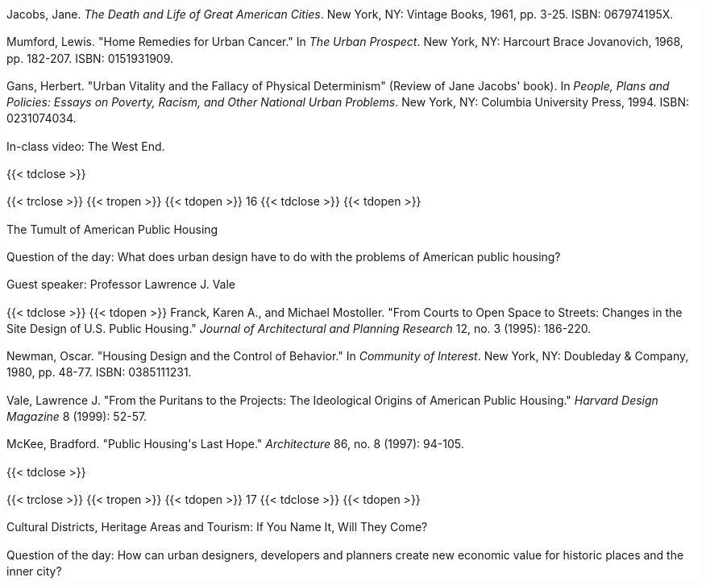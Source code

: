 Jacobs, Jane. _The Death and Life of Great American Cities_. New York, NY: Vintage Books, 1961, pp. 3-25. ISBN: 067974195X.

Mumford, Lewis. "Home Remedies for Urban Cancer." In _The Urban Prospect_. New York, NY: Harcourt Brace Jovanovich, 1968, pp. 182-207. ISBN: 0151931909.

Gans, Herbert. "Urban Vitality and the Fallacy of Physical Determinism" (Review of Jane Jacobs' book). In _People, Plans and Policies: Essays on Poverty, Racism, and Other National Urban Problems_. New York, NY: Columbia University Press, 1994. ISBN: 0231074034.

In-class video: The West End.


{{< tdclose >}}

{{< trclose >}}
{{< tropen >}}
{{< tdopen >}}
16
{{< tdclose >}}
{{< tdopen >}}


The Tumult of American Public Housing

Question of the day: What does urban design have to do with the problems of American public housing?

Guest speaker: Professor Lawrence J. Vale


{{< tdclose >}}
{{< tdopen >}}
Franck, Karen A., and Michael Mostoller. "From Courts to Open Space to Streets: Changes in the Site Design of U.S. Public Housing." _Journal of Architectural and Planning Research_ 12, no. 3 (1995): 186-220.

Newman, Oscar. "Housing Design and the Control of Behavior." In _Community of Interest_. New York, NY: Doubleday & Company, 1980, pp. 48-77. ISBN: 0385111231.

Vale, Lawrence J. "From the Puritans to the Projects: The Ideological Origins of American Public Housing." _Harvard Design Magazine_ 8 (1999): 52-57.

McKee, Bradford. "Public Housing's Last Hope." _Architecture_ 86, no. 8 (1997): 94-105.


{{< tdclose >}}

{{< trclose >}}
{{< tropen >}}
{{< tdopen >}}
17
{{< tdclose >}}
{{< tdopen >}}


Cultural Districts, Heritage Areas and Tourism: If You Name It, Will They Come?

Question of the day: How can urban designers, developers and planners create new economic value for historic places and the inner city?
